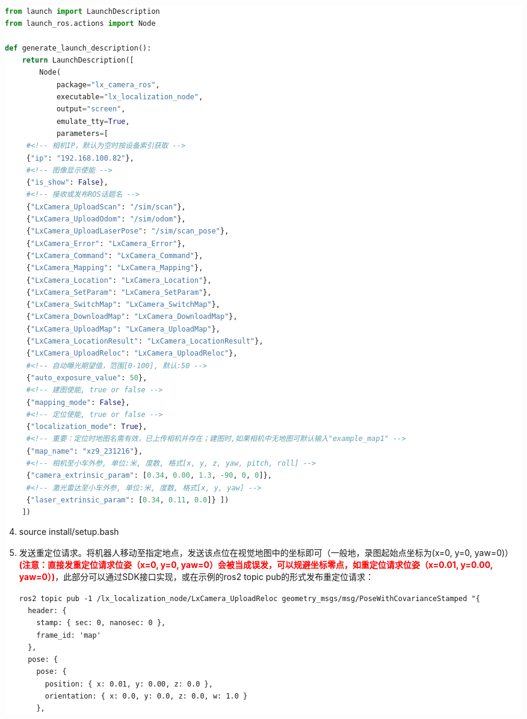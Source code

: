    ```python
   from launch import LaunchDescription
   from launch_ros.actions import Node
   
   def generate_launch_description():
       return LaunchDescription([
           Node(
               package="lx_camera_ros",
               executable="lx_localization_node",
               output="screen",
               emulate_tty=True,
               parameters=[
   		#<!-- 相机IP，默认为空时按设备索引获取 -->
   		{"ip": "192.168.100.82"},
   		#<!-- 图像显示使能 -->
   		{"is_show": False},
   		#<!-- 接收或发布ROS话题名 -->
   		{"LxCamera_UploadScan": "/sim/scan"},
   		{"LxCamera_UploadOdom": "/sim/odom"},
   		{"LxCamera_UploadLaserPose": "/sim/scan_pose"},
   		{"LxCamera_Error": "LxCamera_Error"},
   		{"LxCamera_Command": "LxCamera_Command"},
   		{"LxCamera_Mapping": "LxCamera_Mapping"},
   		{"LxCamera_Location": "LxCamera_Location"},
   		{"LxCamera_SetParam": "LxCamera_SetParam"},
   		{"LxCamera_SwitchMap": "LxCamera_SwitchMap"},
   		{"LxCamera_DownloadMap": "LxCamera_DownloadMap"},
   		{"LxCamera_UploadMap": "LxCamera_UploadMap"},
   		{"LxCamera_LocationResult": "LxCamera_LocationResult"},
   		{"LxCamera_UploadReloc": "LxCamera_UploadReloc"},
   		#<!-- 自动曝光期望值，范围[0-100], 默认:50 -->
   		{"auto_exposure_value": 50},
   		#<!-- 建图使能, true or false -->
   		{"mapping_mode": False},
   		#<!-- 定位使能, true or false -->
   		{"localization_mode": True},
   		#<!-- 重要：定位时地图名需有效，已上传相机并存在；建图时,如果相机中无地图可默认输入"example_map1" -->
   		{"map_name": "xz9_231216"},
   		#<!-- 相机至小车外参, 单位:米, 度数, 格式[x, y, z, yaw, pitch, roll] -->
   		{"camera_extrinsic_param": [0.34, 0.00, 1.3, -90, 0, 0]},
   		#<!-- 激光雷达至小车外参, 单位:米, 度数, 格式[x, y, yaw] -->
   		{"laser_extrinsic_param": [0.34, 0.11, 0.0]} ])
       ])
   
   ```

4. source install/setup.bash

5. 发送重定位请求。将机器人移动至指定地点，发送该点位在视觉地图中的坐标即可（一般地，录图起始点坐标为(x=0, y=0, yaw=0)）<font color=red>**(注意：直接发重定位请求位姿（x=0, y=0, yaw=0）会被当成误发，可以规避坐标零点，如重定位请求位姿（x=0.01, y=0.00, yaw=0）)**</font>，此部分可以通过SDK接口实现，或在示例的ros2 topic pub的形式发布重定位请求：

   ```
   ros2 topic pub -1 /lx_localization_node/LxCamera_UploadReloc geometry_msgs/msg/PoseWithCovarianceStamped "{
     header: {
       stamp: { sec: 0, nanosec: 0 },
       frame_id: 'map'
     },
     pose: {
       pose: {
         position: { x: 0.01, y: 0.00, z: 0.0 },
         orientation: { x: 0.0, y: 0.0, z: 0.0, w: 1.0 }
       },
   ```